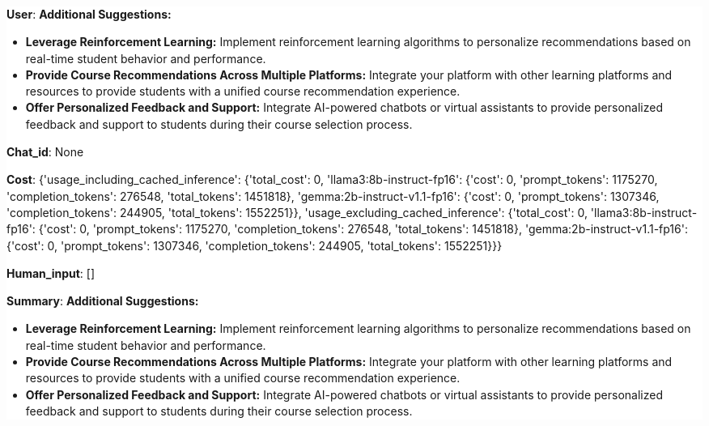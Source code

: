 **User**: **Additional Suggestions:**

- **Leverage Reinforcement Learning:** Implement reinforcement learning algorithms to personalize recommendations based on real-time student behavior and performance.
- **Provide Course Recommendations Across Multiple Platforms:** Integrate your platform with other learning platforms and resources to provide students with a unified course recommendation experience.
- **Offer Personalized Feedback and Support:** Integrate AI-powered chatbots or virtual assistants to provide personalized feedback and support to students during their course selection process.

**Chat_id**: None

**Cost**: {'usage_including_cached_inference': {'total_cost': 0, 'llama3:8b-instruct-fp16': {'cost': 0, 'prompt_tokens': 1175270, 'completion_tokens': 276548, 'total_tokens': 1451818}, 'gemma:2b-instruct-v1.1-fp16': {'cost': 0, 'prompt_tokens': 1307346, 'completion_tokens': 244905, 'total_tokens': 1552251}}, 'usage_excluding_cached_inference': {'total_cost': 0, 'llama3:8b-instruct-fp16': {'cost': 0, 'prompt_tokens': 1175270, 'completion_tokens': 276548, 'total_tokens': 1451818}, 'gemma:2b-instruct-v1.1-fp16': {'cost': 0, 'prompt_tokens': 1307346, 'completion_tokens': 244905, 'total_tokens': 1552251}}}

**Human_input**: []

**Summary**: **Additional Suggestions:**

- **Leverage Reinforcement Learning:** Implement reinforcement learning algorithms to personalize recommendations based on real-time student behavior and performance.
- **Provide Course Recommendations Across Multiple Platforms:** Integrate your platform with other learning platforms and resources to provide students with a unified course recommendation experience.
- **Offer Personalized Feedback and Support:** Integrate AI-powered chatbots or virtual assistants to provide personalized feedback and support to students during their course selection process.

